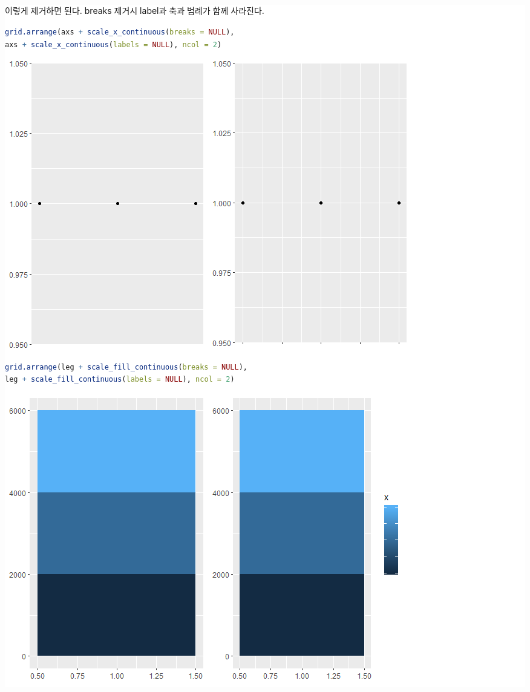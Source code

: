 이렇게 제거하면 된다. breaks 제거시 label과 축과 범례가 함께 사라진다.

``` r
grid.arrange(axs + scale_x_continuous(breaks = NULL),
axs + scale_x_continuous(labels = NULL), ncol = 2)
```

![](ggplot_ch06_files/figure-gfm/unnamed-chunk-9-1.png)

``` r
grid.arrange(leg + scale_fill_continuous(breaks = NULL),
leg + scale_fill_continuous(labels = NULL), ncol = 2)
```

![](ggplot_ch06_files/figure-gfm/unnamed-chunk-10-1.png)
